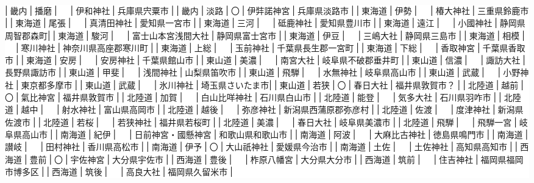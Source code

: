 | 畿内   | 播磨 | 　 | 伊和神社     | 兵庫県宍粟市    |
| 畿内   | 淡路 | 〇 | 伊弉諾神宮   | 兵庫県淡路市    |
| 東海道 | 伊勢 | 　 | 椿大神社     | 三重県鈴鹿市    |
| 東海道 | 尾張 | 　 | 真清田神社   | 愛知県一宮市    |
| 東海道 | 三河 | 　 | 砥鹿神社     | 愛知県豊川市    |
| 東海道 | 遠江 | 　 | 小國神社     | 静岡県周智郡森町|
| 東海道 | 駿河 | 　 | 富士山本宮浅間大社 | 静岡県富士宮市 |
| 東海道 | 伊豆 | 　 | 三嶋大社     | 静岡県三島市    |
| 東海道 | 相模 | 　 | 寒川神社     | 神奈川県高座郡寒川町 |
| 東海道 | 上総 | 　 | 玉前神社     | 千葉県長生郡一宮町 |
| 東海道 | 下総 | 　 | 香取神宮     | 千葉県香取市    |
| 東海道 | 安房 | 　 | 安房神社     | 千葉県館山市    |
| 東山道 | 美濃 | 　 | 南宮大社     | 岐阜県不破郡垂井町 |
| 東山道 | 信濃 | 　 | 諏訪大社     | 長野県諏訪市    |
| 東山道 | 甲斐 | 　 | 浅間神社     | 山梨県笛吹市    |
| 東山道 | 飛騨 | 　 | 水無神社     | 岐阜県高山市    |
| 東山道 | 武蔵 | 　 | 小野神社     | 東京都多摩市    |
| 東山道 | 武蔵 | 　 | 氷川神社     | 埼玉県さいたま市|
| 東山道 | 若狭 | 〇 | 春日大社     | 福井県敦賀市？    |
| 北陸道 | 越前 | 〇 | 氣比神宮     | 福井県敦賀市    |
| 北陸道 | 加賀 | 　 | 白山比咩神社 | 石川県白山市    |
| 北陸道 | 能登 | 　 | 気多大社     | 石川県羽咋市    |
| 北陸道 | 越中 | 　 | 射水神社     | 富山県高岡市    |
| 北陸道 | 越後 | 　 | 弥彦神社     | 新潟県西蒲原郡弥彦村 |
| 北陸道 | 佐渡 | 　 | 度津神社     | 新潟県佐渡市    |
| 北陸道 | 若桜 | 　 | 若狭神社     | 福井県若桜町    |
| 北陸道 | 美濃 | 　 | 春日大社     | 岐阜県美濃市    |
| 北陸道 | 飛騨 | 　 | 飛騨一宮     | 岐阜県高山市    |
| 南海道 | 紀伊 | 　 | 日前神宮・國懸神宮 | 和歌山県和歌山市 |
| 南海道 | 阿波 | 　 | 大麻比古神社 | 徳島県鳴門市    |
| 南海道 | 讃岐 | 　 | 田村神社     | 香川県高松市    |
| 南海道 | 伊予 | 〇 | 大山祇神社   | 愛媛県今治市    |
| 南海道 | 土佐 | 　 | 土佐神社     | 高知県高知市    |
| 西海道 | 豊前 | 〇 | 宇佐神宮     | 大分県宇佐市    |
| 西海道 | 豊後 | 　 | 柞原八幡宮   | 大分県大分市    |
| 西海道 | 筑前 | 　 | 住吉神社     | 福岡県福岡市博多区 |
| 西海道 | 筑後 | 　 | 高良大社     | 福岡県久留米市  |